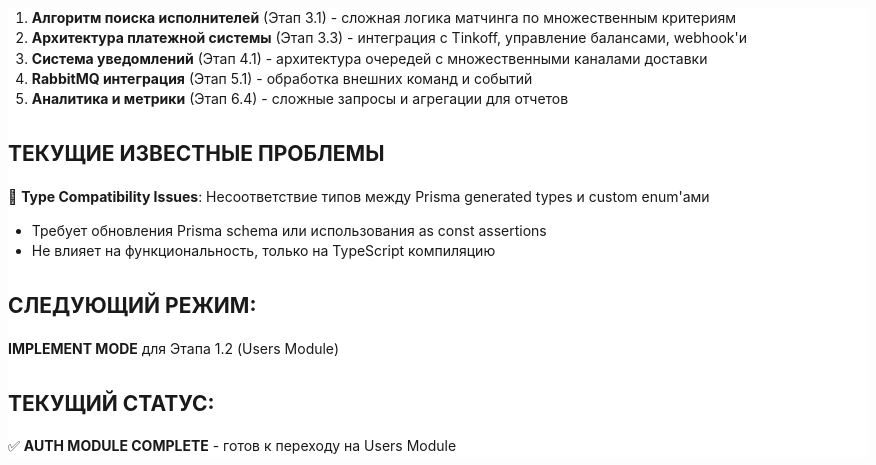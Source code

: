 1. **Алгоритм поиска исполнителей** (Этап 3.1) - сложная логика матчинга по множественным критериям
2. **Архитектура платежной системы** (Этап 3.3) - интеграция с Tinkoff, управление балансами, webhook'и
3. **Система уведомлений** (Этап 4.1) - архитектура очередей с множественными каналами доставки
4. **RabbitMQ интеграция** (Этап 5.1) - обработка внешних команд и событий
5. **Аналитика и метрики** (Этап 6.4) - сложные запросы и агрегации для отчетов

## ТЕКУЩИЕ ИЗВЕСТНЫЕ ПРОБЛЕМЫ
🚨 **Type Compatibility Issues**: Несоответствие типов между Prisma generated types и custom enum'ами
- Требует обновления Prisma schema или использования as const assertions
- Не влияет на функциональность, только на TypeScript компиляцию

## СЛЕДУЮЩИЙ РЕЖИМ: 
**IMPLEMENT MODE** для Этапа 1.2 (Users Module)

## ТЕКУЩИЙ СТАТУС: 
✅ **AUTH MODULE COMPLETE** - готов к переходу на Users Module 